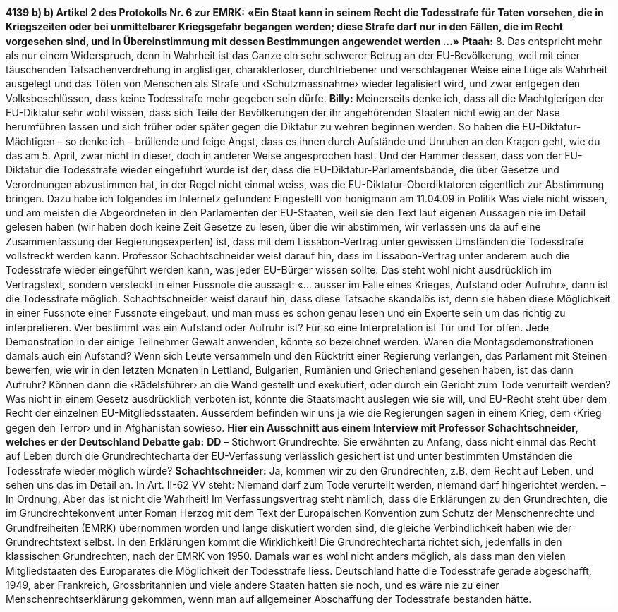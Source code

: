 **4139**
**b) b) Artikel 2 des Protokolls Nr. 6 zur EMRK:**
**«Ein Staat kann in seinem Recht die Todesstrafe für Taten vorsehen, die in Kriegszeiten oder bei unmittelbarer Kriegsgefahr begangen werden; diese Strafe darf nur in den Fällen, die im Recht vorgesehen sind, und in Übereinstimmung mit dessen Bestimmungen angewendet werden …»**
**Ptaah:**
8. Das entspricht mehr als nur einem Widerspruch, denn in Wahrheit ist das Ganze ein sehr schwerer Betrug an der EU-Bevölkerung, weil mit einer täuschenden Tatsachenverdrehung in arglistiger, charakterloser, durchtriebener und verschlagener Weise eine Lüge als Wahrheit ausgelegt und das Töten von Menschen als Strafe und ‹Schutzmassnahme› wieder legalisiert wird, und zwar entgegen den Volksbeschlüssen, dass keine Todesstrafe mehr gegeben sein dürfe.
**Billy:**
Meinerseits denke ich, dass all die Machtgierigen der EU-Diktatur sehr wohl wissen, dass sich Teile der Bevölkerungen der ihr angehörenden Staaten nicht ewig an der Nase herumführen lassen und sich früher oder später gegen die Diktatur zu wehren beginnen werden. So haben die EU-Diktatur-Mächtigen – so denke ich – brüllende und feige Angst, dass es ihnen durch Aufstände und Unruhen an den Kragen geht, wie du das am 5. April, zwar nicht in dieser, doch in anderer Weise angesprochen hast. Und der Hammer dessen, dass von der EU-Diktatur die Todesstrafe wieder eingeführt wurde ist der, dass die EU-Diktatur-Parlamentsbande, die über Gesetze und Verordnungen abzustimmen hat, in der Regel nicht einmal weiss, was die EU-Diktatur-Oberdiktatoren eigentlich zur Abstimmung bringen. Dazu habe ich folgendes im Internetz gefunden:
Eingestellt von honigmann am 11.04.09 in Politik
Was viele nicht wissen, und am meisten die Abgeordneten in den Parlamenten der EU-Staaten, weil sie den Text laut eigenen Aussagen nie im Detail gelesen haben (wir haben doch keine Zeit Gesetze zu lesen, über die wir abstimmen, wir verlassen uns da auf eine Zusammenfassung der Regierungsexperten) ist, dass mit dem Lissabon-Vertrag unter gewissen Umständen die Todesstrafe vollstreckt werden kann.
Professor Schachtschneider weist darauf hin, dass im Lissabon-Vertrag unter anderem auch die Todesstrafe wieder eingeführt werden kann, was jeder EU-Bürger wissen sollte. Das steht wohl nicht ausdrücklich im Vertragstext, sondern versteckt in einer Fussnote die aussagt: «… ausser im Falle eines Krieges, Aufstand oder Aufruhr», dann ist die Todesstrafe möglich.
Schachtschneider weist darauf hin, dass diese Tatsache skandalös ist, denn sie haben diese Möglichkeit in einer Fussnote einer Fussnote eingebaut, und man muss es schon genau lesen und ein Experte sein um das richtig zu interpretieren.
Wer bestimmt was ein Aufstand oder Aufruhr ist? Für so eine Interpretation ist Tür und Tor offen. Jede Demonstration in der einige Teilnehmer Gewalt anwenden, könnte so bezeichnet werden. Waren die Montagsdemonstrationen damals auch ein Aufstand? Wenn sich Leute versammeln und den Rücktritt einer Regierung verlangen, das Parlament mit Steinen bewerfen, wie wir in den letzten Monaten in Lettland, Bulgarien, Rumänien und Griechenland gesehen haben, ist das dann Aufruhr? Können dann die ‹Rädelsführer› an die Wand gestellt und exekutiert, oder durch ein Gericht zum Tode verurteilt werden? Was nicht in einem Gesetz ausdrücklich verboten ist, könnte die Staatsmacht auslegen wie sie will, und EU-Recht steht über dem Recht der einzelnen EU-Mitgliedsstaaten. Ausserdem befinden wir uns ja wie die Regierungen sagen in einem Krieg, dem ‹Krieg gegen den Terror› und in Afghanistan sowieso.
**Hier ein Ausschnitt aus einem Interview mit Professor Schachtschneider, welches er der Deutschland Debatte gab:**
**DD** – Stichwort Grundrechte: Sie erwähnten zu Anfang, dass nicht einmal das Recht auf Leben durch die Grundrechtecharta der EU-Verfassung verlässlich gesichert ist und unter bestimmten Umständen die Todesstrafe wieder möglich würde?
**Schachtschneider:** Ja, kommen wir zu den Grundrechten, z.B. dem Recht auf Leben, und sehen uns das im Detail an. In Art. II-62 VV steht: Niemand darf zum Tode verurteilt werden, niemand darf hingerichtet werden. –In Ordnung. Aber das ist nicht die Wahrheit! Im Verfassungsvertrag steht nämlich, dass die Erklärungen zu den Grundrechten, die im Grundrechtekonvent unter Roman Herzog mit dem Text der Europäischen Konvention zum Schutz der Menschenrechte und Grundfreiheiten (EMRK) übernommen worden und lange diskutiert worden sind, die gleiche Verbindlichkeit haben wie der Grundrechtstext selbst. In den Erklärungen kommt die Wirklichkeit! Die Grundrechtecharta richtet sich, jedenfalls in den klassischen Grundrechten, nach der EMRK von 1950. Damals war es wohl nicht anders möglich, als dass man den vielen Mitgliedstaaten des Europarates die Möglichkeit der Todesstrafe liess. Deutschland hatte die Todesstrafe gerade abgeschafft, 1949, aber Frankreich, Grossbritannien und viele andere Staaten hatten sie noch, und es wäre nie zu einer Menschenrechtserklärung gekommen, wenn man auf allgemeiner Abschaffung der Todesstrafe bestanden hätte.